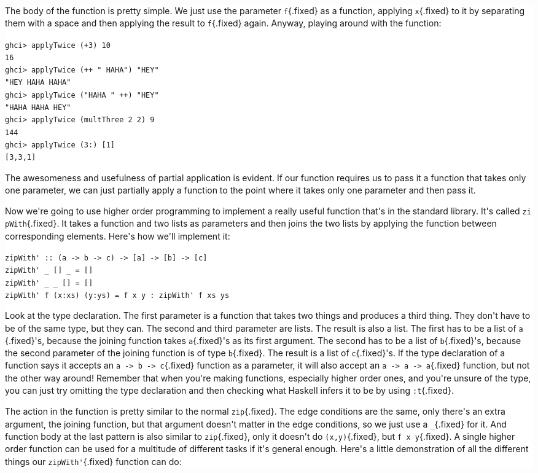 The body of the function is pretty simple. We just use the parameter
`f`{.fixed} as a function, applying `x`{.fixed} to it by separating them
with a space and then applying the result to `f`{.fixed} again. Anyway,
playing around with the function:

~~~~ {.haskell:hs name="code"}
ghci> applyTwice (+3) 10
16
ghci> applyTwice (++ " HAHA") "HEY"
"HEY HAHA HAHA"
ghci> applyTwice ("HAHA " ++) "HEY"
"HAHA HAHA HEY"
ghci> applyTwice (multThree 2 2) 9
144
ghci> applyTwice (3:) [1]
[3,3,1]
~~~~

The awesomeness and usefulness of partial application is evident. If our
function requires us to pass it a function that takes only one
parameter, we can just partially apply a function to the point where it
takes only one parameter and then pass it.

Now we're going to use higher order programming to implement a really
useful function that's in the standard library. It's called
`zipWith`{.fixed}. It takes a function and two lists as parameters and
then joins the two lists by applying the function between corresponding
elements. Here's how we'll implement it:

~~~~ {.haskell:hs name="code"}
zipWith' :: (a -> b -> c) -> [a] -> [b] -> [c]
zipWith' _ [] _ = []
zipWith' _ _ [] = []
zipWith' f (x:xs) (y:ys) = f x y : zipWith' f xs ys
~~~~

Look at the type declaration. The first parameter is a function that
takes two things and produces a third thing. They don't have to be of
the same type, but they can. The second and third parameter are lists.
The result is also a list. The first has to be a list of `a`{.fixed}'s,
because the joining function takes `a`{.fixed}'s as its first argument.
The second has to be a list of `b`{.fixed}'s, because the second
parameter of the joining function is of type `b`{.fixed}. The result is
a list of `c`{.fixed}'s. If the type declaration of a function says it
accepts an `a -> b -> c`{.fixed} function as a parameter, it will also
accept an `a -> a -> a`{.fixed} function, but not the other way around!
Remember that when you're making functions, especially higher order
ones, and you're unsure of the type, you can just try omitting the type
declaration and then checking what Haskell infers it to be by using
`:t`{.fixed}.

The action in the function is pretty similar to the normal
`zip`{.fixed}. The edge conditions are the same, only there's an extra
argument, the joining function, but that argument doesn't matter in the
edge conditions, so we just use a `_`{.fixed} for it. And function body
at the last pattern is also similar to `zip`{.fixed}, only it doesn't do
`(x,y)`{.fixed}, but `f x y`{.fixed}. A single higher order function can
be used for a multitude of different tasks if it's general enough.
Here's a little demonstration of all the different things our
`zipWith'`{.fixed} function can do:
